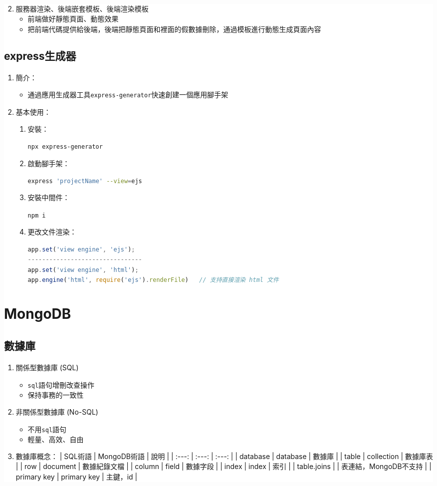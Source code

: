 
2. 服務器渲染、後端嵌套模板、後端渲染模板
    - 前端做好靜態頁面、動態效果
    - 把前端代碼提供給後端，後端把靜態頁面和裡面的假數據刪除，通過模板進行動態生成頁面內容


## express生成器
1. 簡介：
    - 通過應用生成器工具`express-generator`快速創建一個應用腳手架

2. 基本使用：
    1. 安裝：
        ```bash
        npx express-generator
        ```
    
    2. 啟動腳手架：
        ```bash
        express 'projectName' --view=ejs
        ```

    3. 安裝中間件：
        ```bash
        npm i
        ```

    4. 更改文件渲染：
        ```js
        app.set('view engine', 'ejs');
        --------------------------------
        app.set('view engine', 'html');
        app.engine('html', require('ejs').renderFile)   // 支持直接渲染 html 文件
        ```



# MongoDB

## 數據庫
1. 關係型數據庫 (SQL)
    - `sql`語句增刪改查操作
    - 保持事務的一致性


2. 非關係型數據庫 (No-SQL)
    - 不用`sql`語句
    - 輕量、高效、自由


3. 數據庫概念：
    | SQL術語 | MongoDB術語 | 說明 |
    | :---: | :---: | :---: |
    | database | database | 數據庫 |
    | table | collection | 數據庫表 |
    | row | document | 數據紀錄文檔 |
    | column | field | 數據字段 |
    | index | index | 索引 |
    | table.joins |  | 表連結，MongoDB不支持 |
    | primary key | primary key | 主鍵，id |
